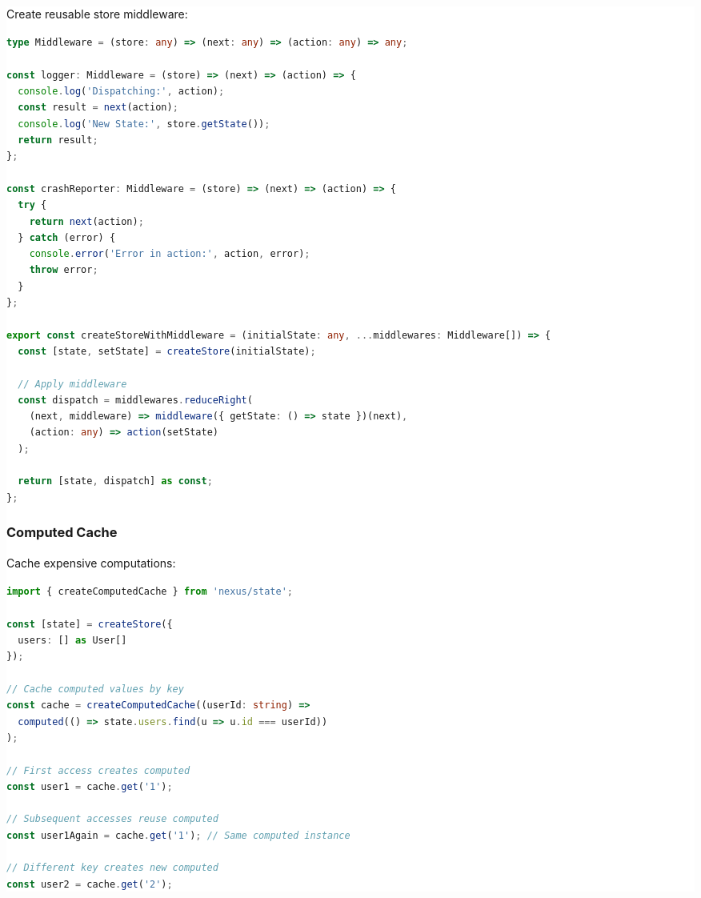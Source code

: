 Create reusable store middleware:

```typescript
type Middleware = (store: any) => (next: any) => (action: any) => any;

const logger: Middleware = (store) => (next) => (action) => {
  console.log('Dispatching:', action);
  const result = next(action);
  console.log('New State:', store.getState());
  return result;
};

const crashReporter: Middleware = (store) => (next) => (action) => {
  try {
    return next(action);
  } catch (error) {
    console.error('Error in action:', action, error);
    throw error;
  }
};

export const createStoreWithMiddleware = (initialState: any, ...middlewares: Middleware[]) => {
  const [state, setState] = createStore(initialState);

  // Apply middleware
  const dispatch = middlewares.reduceRight(
    (next, middleware) => middleware({ getState: () => state })(next),
    (action: any) => action(setState)
  );

  return [state, dispatch] as const;
};
```

### Computed Cache

Cache expensive computations:

```typescript
import { createComputedCache } from 'nexus/state';

const [state] = createStore({
  users: [] as User[]
});

// Cache computed values by key
const cache = createComputedCache((userId: string) =>
  computed(() => state.users.find(u => u.id === userId))
);

// First access creates computed
const user1 = cache.get('1');

// Subsequent accesses reuse computed
const user1Again = cache.get('1'); // Same computed instance

// Different key creates new computed
const user2 = cache.get('2');
```
